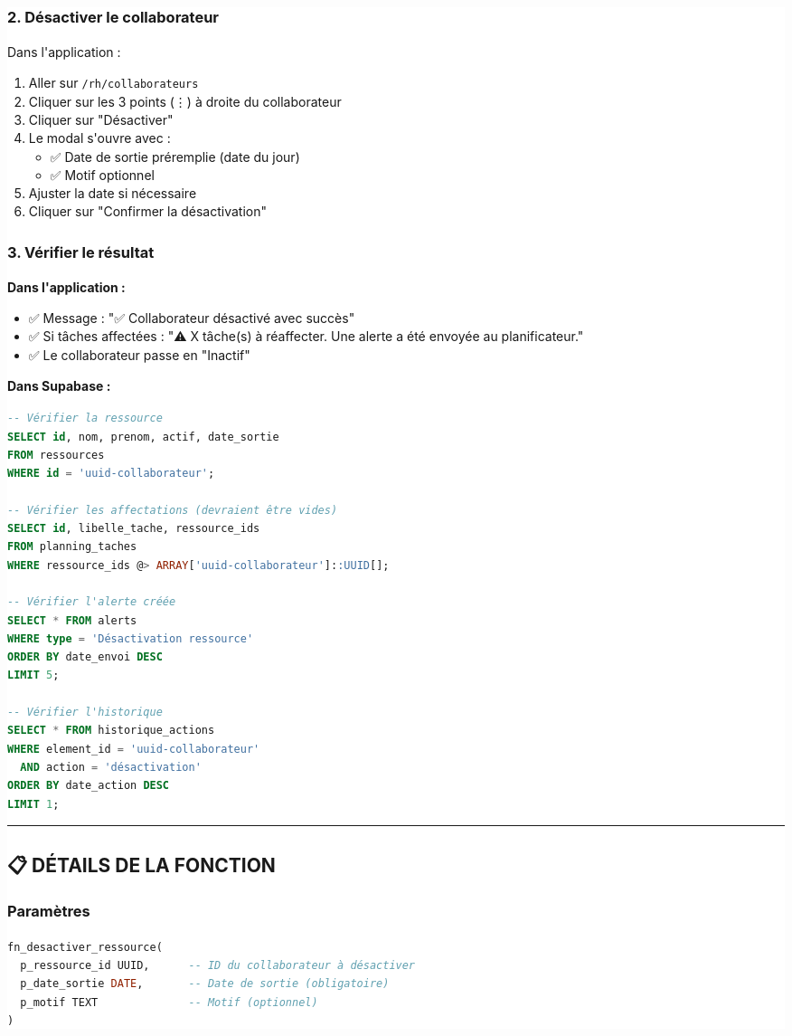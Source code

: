 ### 2. **Désactiver le collaborateur**

Dans l'application :
1. Aller sur `/rh/collaborateurs`
2. Cliquer sur les 3 points (⋮) à droite du collaborateur
3. Cliquer sur "Désactiver"
4. Le modal s'ouvre avec :
   - ✅ Date de sortie préremplie (date du jour)
   - ✅ Motif optionnel
5. Ajuster la date si nécessaire
6. Cliquer sur "Confirmer la désactivation"

### 3. **Vérifier le résultat**

**Dans l'application :**
- ✅ Message : "✅ Collaborateur désactivé avec succès"
- ✅ Si tâches affectées : "⚠️ X tâche(s) à réaffecter. Une alerte a été envoyée au planificateur."
- ✅ Le collaborateur passe en "Inactif"

**Dans Supabase :**
```sql
-- Vérifier la ressource
SELECT id, nom, prenom, actif, date_sortie
FROM ressources
WHERE id = 'uuid-collaborateur';

-- Vérifier les affectations (devraient être vides)
SELECT id, libelle_tache, ressource_ids
FROM planning_taches
WHERE ressource_ids @> ARRAY['uuid-collaborateur']::UUID[];

-- Vérifier l'alerte créée
SELECT * FROM alerts
WHERE type = 'Désactivation ressource'
ORDER BY date_envoi DESC
LIMIT 5;

-- Vérifier l'historique
SELECT * FROM historique_actions
WHERE element_id = 'uuid-collaborateur'
  AND action = 'désactivation'
ORDER BY date_action DESC
LIMIT 1;
```

---

## 📋 DÉTAILS DE LA FONCTION

### Paramètres
```sql
fn_desactiver_ressource(
  p_ressource_id UUID,      -- ID du collaborateur à désactiver
  p_date_sortie DATE,       -- Date de sortie (obligatoire)
  p_motif TEXT              -- Motif (optionnel)
)
```
